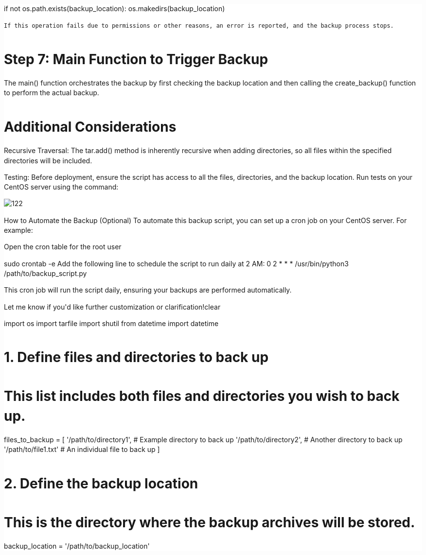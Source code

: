 if not os.path.exists(backup_location):
    os.makedirs(backup_location)

    If this operation fails due to permissions or other reasons, an error is reported, and the backup process stops.

# Step 7: Main Function to Trigger Backup
The main() function orchestrates the backup by first checking the backup location and then calling the create_backup() function to perform the actual backup.

# Additional Considerations

Recursive Traversal: The tar.add() method is inherently recursive when adding directories, so all files within the specified directories will be included.

Testing: Before deployment, ensure the script has access to all the files, directories, and the backup location. Run tests on your CentOS server using the command:

<img width="397" alt="122" src="https://github.com/user-attachments/assets/77f37d99-4501-4e18-aff6-2a0bf376a570">

How to Automate the Backup (Optional)
To automate this backup script, you can set up a cron job on your CentOS server. For example:

Open the cron table for the root user

sudo crontab -e
Add the following line to schedule the script to run daily at 2 AM:
0 2 * * * /usr/bin/python3 /path/to/backup_script.py

This cron job will run the script daily, ensuring your backups are performed automatically.

Let me know if you'd like further customization or clarification!clear

import os
import tarfile
import shutil
from datetime import datetime

# 1. Define files and directories to back up
# This list includes both files and directories you wish to back up.
files_to_backup = [
    '/path/to/directory1',  # Example directory to back up
    '/path/to/directory2',  # Another directory to back up
    '/path/to/file1.txt'    # An individual file to back up
]

# 2. Define the backup location
# This is the directory where the backup archives will be stored.
backup_location = '/path/to/backup_location'
